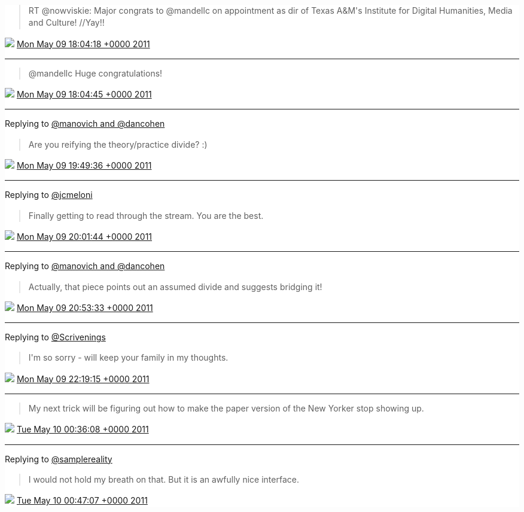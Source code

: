 > RT @nowviskie: Major congrats to @mandellc on appointment as dir of Texas A&M's Institute for Digital Humanities, Media and Culture\! //Yay\!\!

<img src="../../media/tweet.ico" width="12" /> [Mon May 09 18:04:18 +0000 2011](https://twitter.com/kfitz/status/67651121002446848)

----

> @mandellc Huge congratulations\!

<img src="../../media/tweet.ico" width="12" /> [Mon May 09 18:04:45 +0000 2011](https://twitter.com/kfitz/status/67651232520609792)

----

Replying to [@manovich and @dancohen](https://twitter.com/manovich/status/67659474357338112)

> Are you reifying the theory/practice divide? :\)

<img src="../../media/tweet.ico" width="12" /> [Mon May 09 19:49:36 +0000 2011](https://twitter.com/kfitz/status/67677620426383360)

----

Replying to [@jcmeloni](https://twitter.com/jcmeloni/status/67587532040306688)

> Finally getting to read through the stream\. You are the best\.

<img src="../../media/tweet.ico" width="12" /> [Mon May 09 20:01:44 +0000 2011](https://twitter.com/kfitz/status/67680671157596160)

----

Replying to [@manovich and @dancohen](https://twitter.com/manovich/status/67681876118224896)

> Actually, that piece points out an assumed divide and suggests bridging it\!

<img src="../../media/tweet.ico" width="12" /> [Mon May 09 20:53:33 +0000 2011](https://twitter.com/kfitz/status/67693714864209920)

----

Replying to [@Scrivenings](https://twitter.com/Scrivenings/status/67648461964705792)

> I'm so sorry \- will keep your family in my thoughts\.

<img src="../../media/tweet.ico" width="12" /> [Mon May 09 22:19:15 +0000 2011](https://twitter.com/kfitz/status/67715279165206529)

----

> My next trick will be figuring out how to make the paper version of the New Yorker stop showing up\.

<img src="../../media/tweet.ico" width="12" /> [Tue May 10 00:36:08 +0000 2011](https://twitter.com/kfitz/status/67749729517309952)

----

Replying to [@samplereality](https://twitter.com/samplereality/status/67751080980774912)

> I would not hold my breath on that\. But it is an awfully nice interface\.

<img src="../../media/tweet.ico" width="12" /> [Tue May 10 00:47:07 +0000 2011](https://twitter.com/kfitz/status/67752492892557312)
